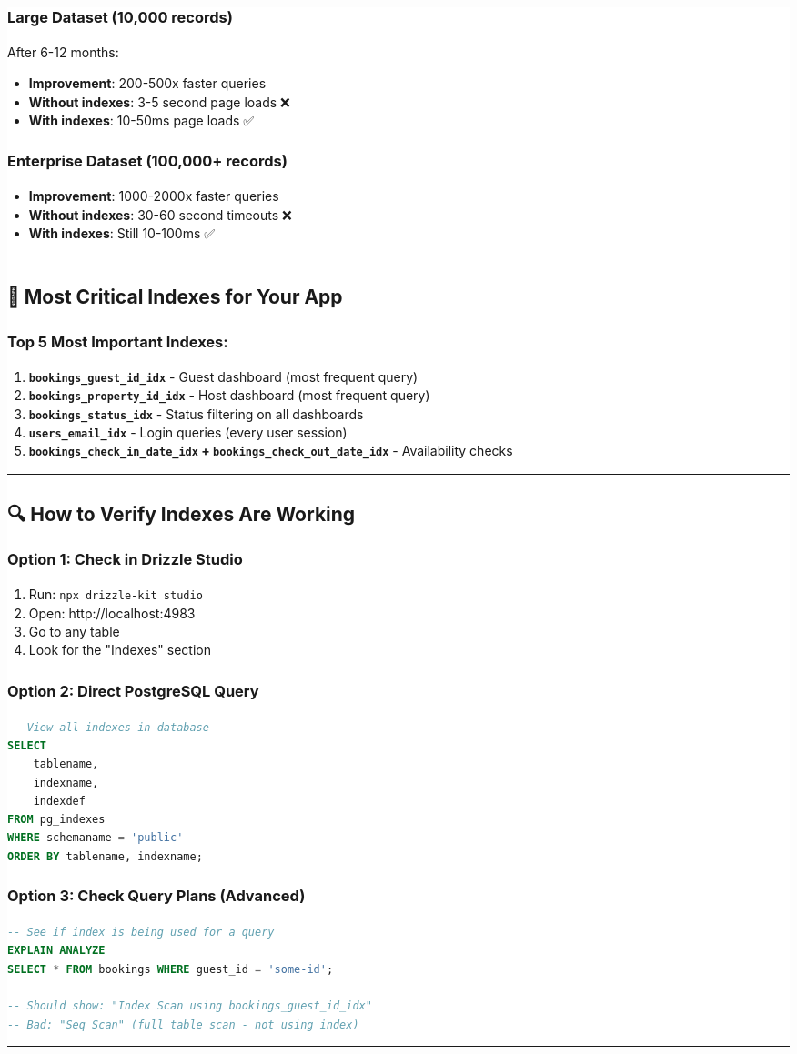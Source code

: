 ### Large Dataset (10,000 records)
After 6-12 months:
- **Improvement**: 200-500x faster queries
- **Without indexes**: 3-5 second page loads ❌
- **With indexes**: 10-50ms page loads ✅

### Enterprise Dataset (100,000+ records)
- **Improvement**: 1000-2000x faster queries
- **Without indexes**: 30-60 second timeouts ❌
- **With indexes**: Still 10-100ms ✅

---

## 🎯 Most Critical Indexes for Your App

### Top 5 Most Important Indexes:

1. **`bookings_guest_id_idx`** - Guest dashboard (most frequent query)
2. **`bookings_property_id_idx`** - Host dashboard (most frequent query)
3. **`bookings_status_idx`** - Status filtering on all dashboards
4. **`users_email_idx`** - Login queries (every user session)
5. **`bookings_check_in_date_idx` + `bookings_check_out_date_idx`** - Availability checks

---

## 🔍 How to Verify Indexes Are Working

### Option 1: Check in Drizzle Studio
1. Run: `npx drizzle-kit studio`
2. Open: http://localhost:4983
3. Go to any table
4. Look for the "Indexes" section

### Option 2: Direct PostgreSQL Query
```sql
-- View all indexes in database
SELECT
    tablename,
    indexname,
    indexdef
FROM pg_indexes
WHERE schemaname = 'public'
ORDER BY tablename, indexname;
```

### Option 3: Check Query Plans (Advanced)
```sql
-- See if index is being used for a query
EXPLAIN ANALYZE
SELECT * FROM bookings WHERE guest_id = 'some-id';

-- Should show: "Index Scan using bookings_guest_id_idx"
-- Bad: "Seq Scan" (full table scan - not using index)
```

---